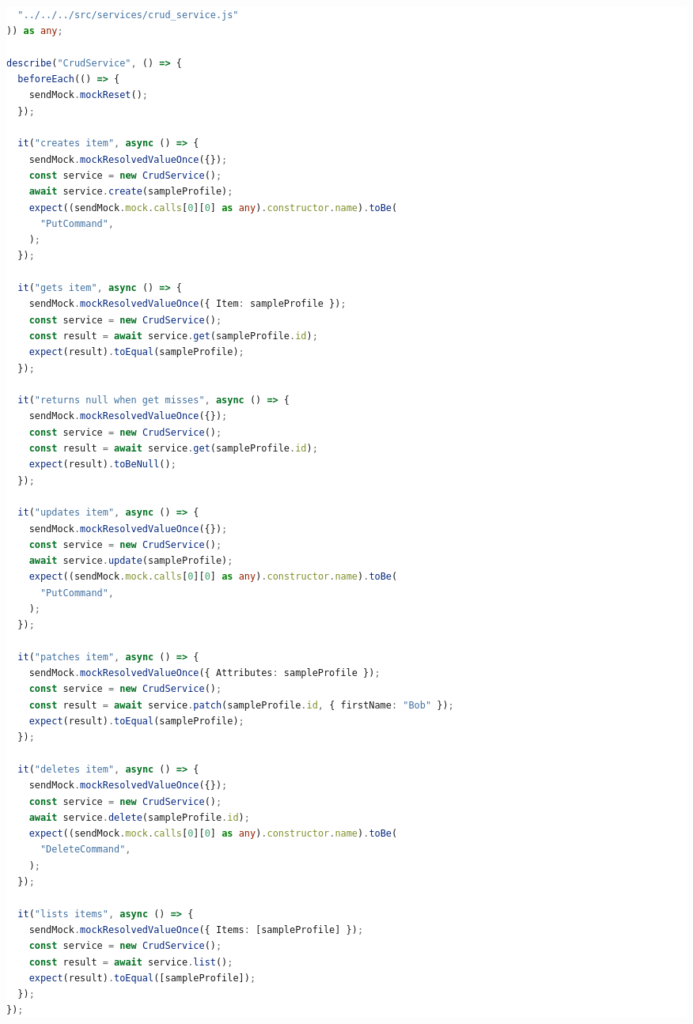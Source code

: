 ```typescript
  "../../../src/services/crud_service.js"
)) as any;

describe("CrudService", () => {
  beforeEach(() => {
    sendMock.mockReset();
  });

  it("creates item", async () => {
    sendMock.mockResolvedValueOnce({});
    const service = new CrudService();
    await service.create(sampleProfile);
    expect((sendMock.mock.calls[0][0] as any).constructor.name).toBe(
      "PutCommand",
    );
  });

  it("gets item", async () => {
    sendMock.mockResolvedValueOnce({ Item: sampleProfile });
    const service = new CrudService();
    const result = await service.get(sampleProfile.id);
    expect(result).toEqual(sampleProfile);
  });

  it("returns null when get misses", async () => {
    sendMock.mockResolvedValueOnce({});
    const service = new CrudService();
    const result = await service.get(sampleProfile.id);
    expect(result).toBeNull();
  });

  it("updates item", async () => {
    sendMock.mockResolvedValueOnce({});
    const service = new CrudService();
    await service.update(sampleProfile);
    expect((sendMock.mock.calls[0][0] as any).constructor.name).toBe(
      "PutCommand",
    );
  });

  it("patches item", async () => {
    sendMock.mockResolvedValueOnce({ Attributes: sampleProfile });
    const service = new CrudService();
    const result = await service.patch(sampleProfile.id, { firstName: "Bob" });
    expect(result).toEqual(sampleProfile);
  });

  it("deletes item", async () => {
    sendMock.mockResolvedValueOnce({});
    const service = new CrudService();
    await service.delete(sampleProfile.id);
    expect((sendMock.mock.calls[0][0] as any).constructor.name).toBe(
      "DeleteCommand",
    );
  });

  it("lists items", async () => {
    sendMock.mockResolvedValueOnce({ Items: [sampleProfile] });
    const service = new CrudService();
    const result = await service.list();
    expect(result).toEqual([sampleProfile]);
  });
});
```